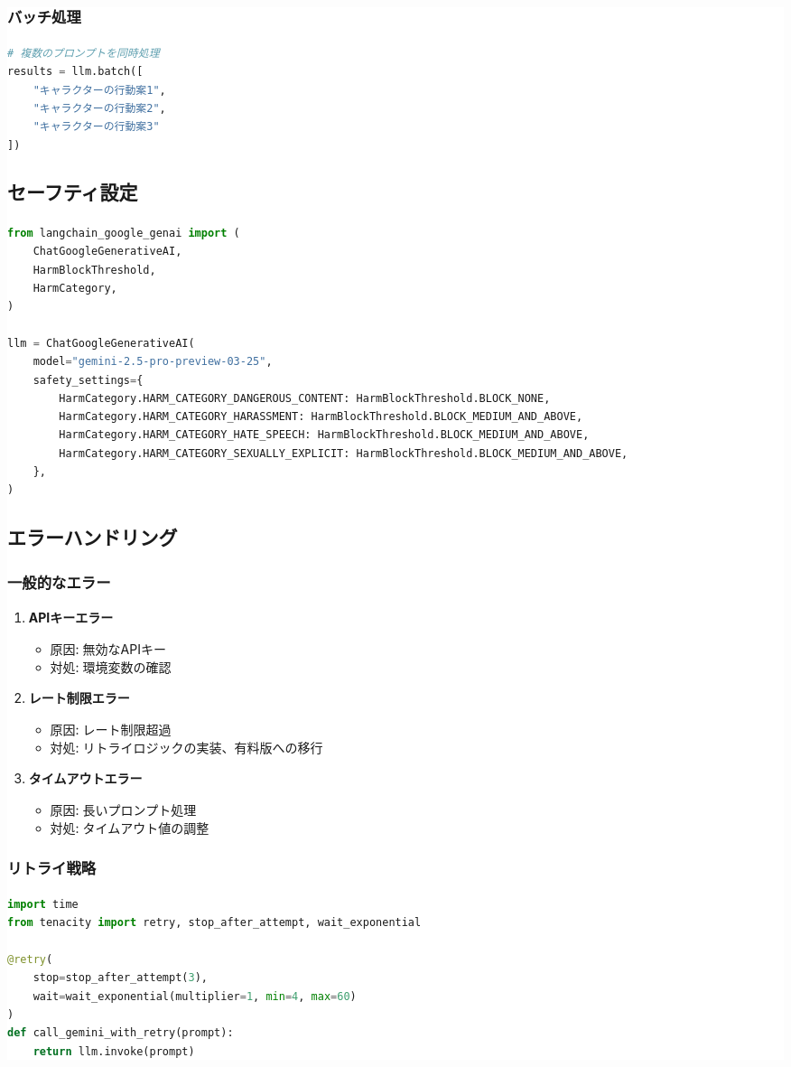 ### バッチ処理

```python
# 複数のプロンプトを同時処理
results = llm.batch([
    "キャラクターの行動案1",
    "キャラクターの行動案2",
    "キャラクターの行動案3"
])
```

## セーフティ設定

```python
from langchain_google_genai import (
    ChatGoogleGenerativeAI,
    HarmBlockThreshold,
    HarmCategory,
)

llm = ChatGoogleGenerativeAI(
    model="gemini-2.5-pro-preview-03-25",
    safety_settings={
        HarmCategory.HARM_CATEGORY_DANGEROUS_CONTENT: HarmBlockThreshold.BLOCK_NONE,
        HarmCategory.HARM_CATEGORY_HARASSMENT: HarmBlockThreshold.BLOCK_MEDIUM_AND_ABOVE,
        HarmCategory.HARM_CATEGORY_HATE_SPEECH: HarmBlockThreshold.BLOCK_MEDIUM_AND_ABOVE,
        HarmCategory.HARM_CATEGORY_SEXUALLY_EXPLICIT: HarmBlockThreshold.BLOCK_MEDIUM_AND_ABOVE,
    },
)
```

## エラーハンドリング

### 一般的なエラー

1. **APIキーエラー**
   - 原因: 無効なAPIキー
   - 対処: 環境変数の確認

2. **レート制限エラー**
   - 原因: レート制限超過
   - 対処: リトライロジックの実装、有料版への移行

3. **タイムアウトエラー**
   - 原因: 長いプロンプト処理
   - 対処: タイムアウト値の調整

### リトライ戦略

```python
import time
from tenacity import retry, stop_after_attempt, wait_exponential

@retry(
    stop=stop_after_attempt(3),
    wait=wait_exponential(multiplier=1, min=4, max=60)
)
def call_gemini_with_retry(prompt):
    return llm.invoke(prompt)
```

